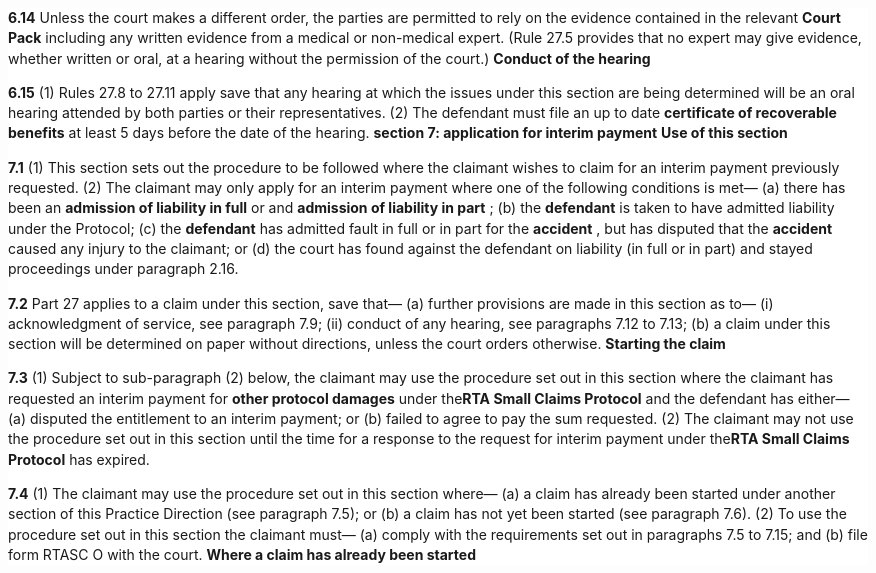 **6.14** Unless the court makes a different order, the parties are permitted to rely on the evidence contained in the relevant **Court Pack** including any written evidence from a medical or non-medical expert.
(Rule 27.5 provides that no expert may give evidence, whether written or oral, at a hearing without the permission of the court.)
**Conduct of the hearing**

**6.15**
(1) Rules 27.8 to 27.11 apply save that any hearing at which the issues under this section are being determined will be an oral hearing attended by both parties or their representatives.
(2) The defendant must file an up to date **certificate of recoverable benefits** at least 5 days before the date of the hearing.
**section 7: application for interim payment**
**Use of this section**

**7.1**
(1) This section sets out the procedure to be followed where the claimant wishes to claim for an interim payment previously requested.
(2) The claimant may only apply for an interim payment where one of the following conditions is met—
(a) there has been an **admission of liability in full** or and **admission of liability in part** ;
(b) the **defendant** is taken to have admitted liability under the Protocol;
(c) the **defendant** has admitted fault in full or in part for the **accident** , but has disputed that the **accident** caused any injury to the claimant; or
(d) the court has found against the defendant on liability (in full or in part) and stayed proceedings under paragraph 2.16.

**7.2** Part 27 applies to a claim under this section, save that—
(a) further provisions are made in this section as to—
(i) acknowledgment of service, see paragraph 7.9;
(ii) conduct of any hearing, see paragraphs 7.12 to 7.13;
(b) a claim under this section will be determined on paper without directions, unless the court orders otherwise.
**Starting the claim**

**7.3**
(1) Subject to sub-paragraph (2) below, the claimant may use the procedure set out in this section where the claimant has requested an interim payment for **other protocol damages** under the**RTA Small Claims Protocol** and the defendant has either—
(a) disputed the entitlement to an interim payment; or
(b) failed to agree to pay the sum requested.
(2) The claimant may not use the procedure set out in this section until the time for a response to the request for interim payment under the**RTA Small Claims Protocol** has expired.

**7.4**
(1) The claimant may use the procedure set out in this section where—
(a) a claim has already been started under another section of this Practice Direction (see paragraph 7.5); or
(b) a claim has not yet been started (see paragraph 7.6).
(2) To use the procedure set out in this section the claimant must—
(a) comply with the requirements set out in paragraphs 7.5 to 7.15; and
(b) file form RTASC O with the court.
**Where a claim has already been started**
